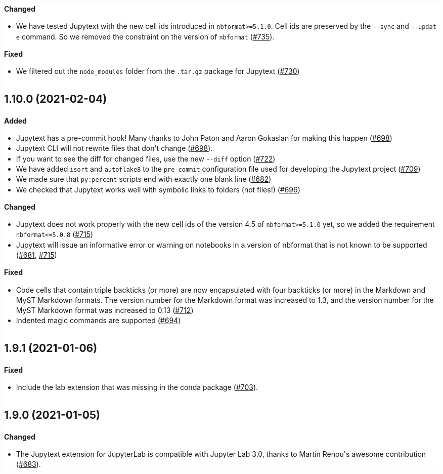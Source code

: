 **Changed**
- We have tested Jupytext with the new cell ids introduced in `nbformat>=5.1.0`. Cell ids are preserved by the `--sync` and `--update` command. So we removed the constraint on the version of `nbformat` ([#735](https://github.com/mwouts/jupytext/issues/735)).

**Fixed**
- We filtered out the `node_modules` folder from the `.tar.gz` package for Jupytext ([#730](https://github.com/mwouts/jupytext/issues/730))


1.10.0 (2021-02-04)
-------------------

**Added**
- Jupytext has a pre-commit hook! Many thanks to John Paton and Aaron Gokaslan for making this happen ([#698](https://github.com/mwouts/jupytext/issues/698))
- Jupytext CLI will not rewrite files that don't change ([#698](https://github.com/mwouts/jupytext/issues/698)).
- If you want to see the diff for changed files, use the new `--diff` option ([#722](https://github.com/mwouts/jupytext/issues/722))
- We have added `isort` and `autoflake8` to the `pre-commit` configuration file used for developing the Jupytext project ([#709](https://github.com/mwouts/jupytext/issues/709))
- We made sure that `py:percent` scripts end with exactly one blank line ([#682](https://github.com/mwouts/jupytext/issues/682))
- We checked that Jupytext works well with symbolic links to folders (not files!) ([#696](https://github.com/mwouts/jupytext/issues/696))

**Changed**
- Jupytext does not work properly with the new cell ids of the version 4.5 of `nbformat>=5.1.0` yet, so we added the requirement `nbformat<=5.0.8` ([#715](https://github.com/mwouts/jupytext/issues/715))
- Jupytext will issue an informative error or warning on notebooks in a version of nbformat that is not known to be supported ([#681](https://github.com/mwouts/jupytext/issues/681), [#715](https://github.com/mwouts/jupytext/issues/715))

**Fixed**
- Code cells that contain triple backticks (or more) are now encapsulated with four backticks (or more) in the Markdown and MyST Markdown formats. The version number for the Markdown format was increased to 1.3, and the version number for the MyST Markdown format was increased to 0.13 ([#712](https://github.com/mwouts/jupytext/issues/712))
- Indented magic commands are supported ([#694](https://github.com/mwouts/jupytext/issues/694))


1.9.1 (2021-01-06)
------------------

**Fixed**
- Include the lab extension that was missing in the conda package ([#703](https://github.com/mwouts/jupytext/pull/703)).


1.9.0 (2021-01-05)
------------------

**Changed**
- The Jupytext extension for JupyterLab is compatible with Jupyter Lab 3.0, thanks to Martin Renou's awesome contribution ([#683](https://github.com/mwouts/jupytext/pull/683)).
